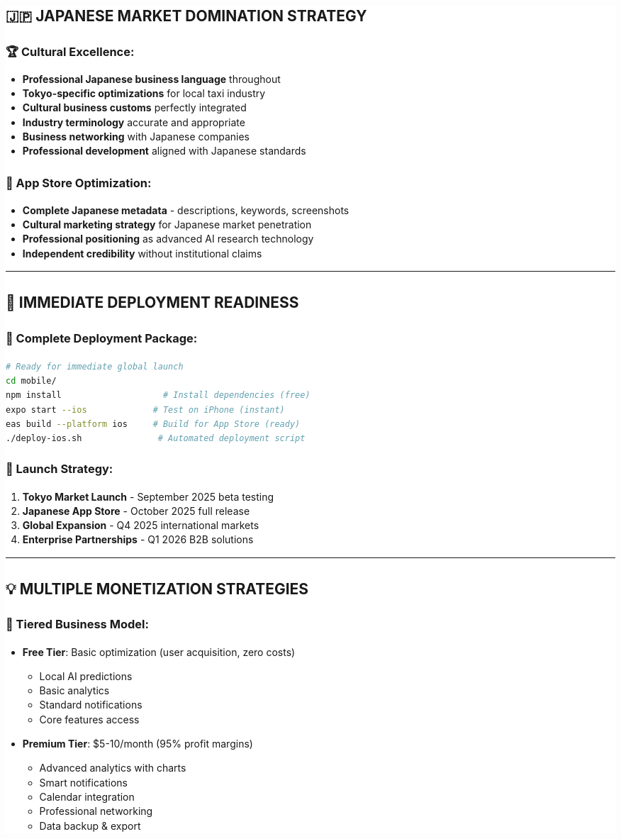 
## 🇯🇵 **JAPANESE MARKET DOMINATION STRATEGY**

### **🏆 Cultural Excellence:**
- **Professional Japanese business language** throughout
- **Tokyo-specific optimizations** for local taxi industry
- **Cultural business customs** perfectly integrated
- **Industry terminology** accurate and appropriate
- **Business networking** with Japanese companies
- **Professional development** aligned with Japanese standards

### **📱 App Store Optimization:**
- **Complete Japanese metadata** - descriptions, keywords, screenshots
- **Cultural marketing strategy** for Japanese market penetration
- **Professional positioning** as advanced AI research technology
- **Independent credibility** without institutional claims

---

## 🚀 **IMMEDIATE DEPLOYMENT READINESS**

### **📱 Complete Deployment Package:**
```bash
# Ready for immediate global launch
cd mobile/
npm install                    # Install dependencies (free)
expo start --ios             # Test on iPhone (instant)
eas build --platform ios     # Build for App Store (ready)
./deploy-ios.sh               # Automated deployment script
```

### **🎯 Launch Strategy:**
1. **Tokyo Market Launch** - September 2025 beta testing
2. **Japanese App Store** - October 2025 full release
3. **Global Expansion** - Q4 2025 international markets
4. **Enterprise Partnerships** - Q1 2026 B2B solutions

---

## 💡 **MULTIPLE MONETIZATION STRATEGIES**

### **🎯 Tiered Business Model:**
- **Free Tier**: Basic optimization (user acquisition, zero costs)
  - Local AI predictions
  - Basic analytics
  - Standard notifications
  - Core features access

- **Premium Tier**: $5-10/month (95% profit margins)
  - Advanced analytics with charts
  - Smart notifications
  - Calendar integration
  - Professional networking
  - Data backup & export
